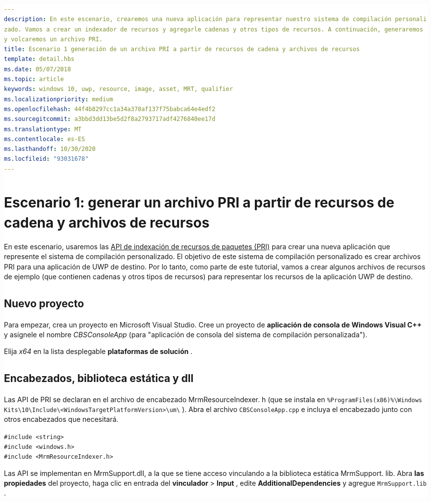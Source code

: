 ```yaml
---
description: En este escenario, crearemos una nueva aplicación para representar nuestro sistema de compilación personalizado. Vamos a crear un indexador de recursos y agregarle cadenas y otros tipos de recursos. A continuación, generaremos y volcaremos un archivo PRI.
title: Escenario 1 generación de un archivo PRI a partir de recursos de cadena y archivos de recursos
template: detail.hbs
ms.date: 05/07/2018
ms.topic: article
keywords: windows 10, uwp, resource, image, asset, MRT, qualifier
ms.localizationpriority: medium
ms.openlocfilehash: 44f4b8297cc1a34a378af137f75babca64e4edf2
ms.sourcegitcommit: a3bbd3dd13be5d2f8a2793717adf4276840ee17d
ms.translationtype: MT
ms.contentlocale: es-ES
ms.lasthandoff: 10/30/2020
ms.locfileid: "93031678"
---
```

# <a name="scenario-1-generate-a-pri-file-from-string-resources-and-asset-files"></a>Escenario 1: generar un archivo PRI a partir de recursos de cadena y archivos de recursos
En este escenario, usaremos las [API de indexación de recursos de paquetes (PRI)](/windows/desktop/menurc/pri-indexing-reference) para crear una nueva aplicación que represente el sistema de compilación personalizado. El objetivo de este sistema de compilación personalizado es crear archivos PRI para una aplicación de UWP de destino. Por lo tanto, como parte de este tutorial, vamos a crear algunos archivos de recursos de ejemplo (que contienen cadenas y otros tipos de recursos) para representar los recursos de la aplicación UWP de destino.

## <a name="new-project"></a>Nuevo proyecto
Para empezar, crea un proyecto en Microsoft Visual Studio. Cree un proyecto de **aplicación de consola de Windows Visual C++** y asígnele el nombre *CBSConsoleApp* (para "aplicación de consola del sistema de compilación personalizada").

Elija *x64* en la lista desplegable **plataformas de solución** .

## <a name="headers-static-library-and-dll"></a>Encabezados, biblioteca estática y dll
Las API de PRI se declaran en el archivo de encabezado MrmResourceIndexer. h (que se instala en `%ProgramFiles(x86)%\Windows Kits\10\Include\<WindowsTargetPlatformVersion>\um\` ). Abra el archivo `CBSConsoleApp.cpp` e incluya el encabezado junto con otros encabezados que necesitará.

```cppwinrt
#include <string>
#include <windows.h>
#include <MrmResourceIndexer.h>
```

Las API se implementan en MrmSupport.dll, a la que se tiene acceso vinculando a la biblioteca estática MrmSupport. lib. Abra **las propiedades** del proyecto, haga clic en entrada del **vinculador**  >  **Input** , edite **AdditionalDependencies** y agregue `MrmSupport.lib` .
